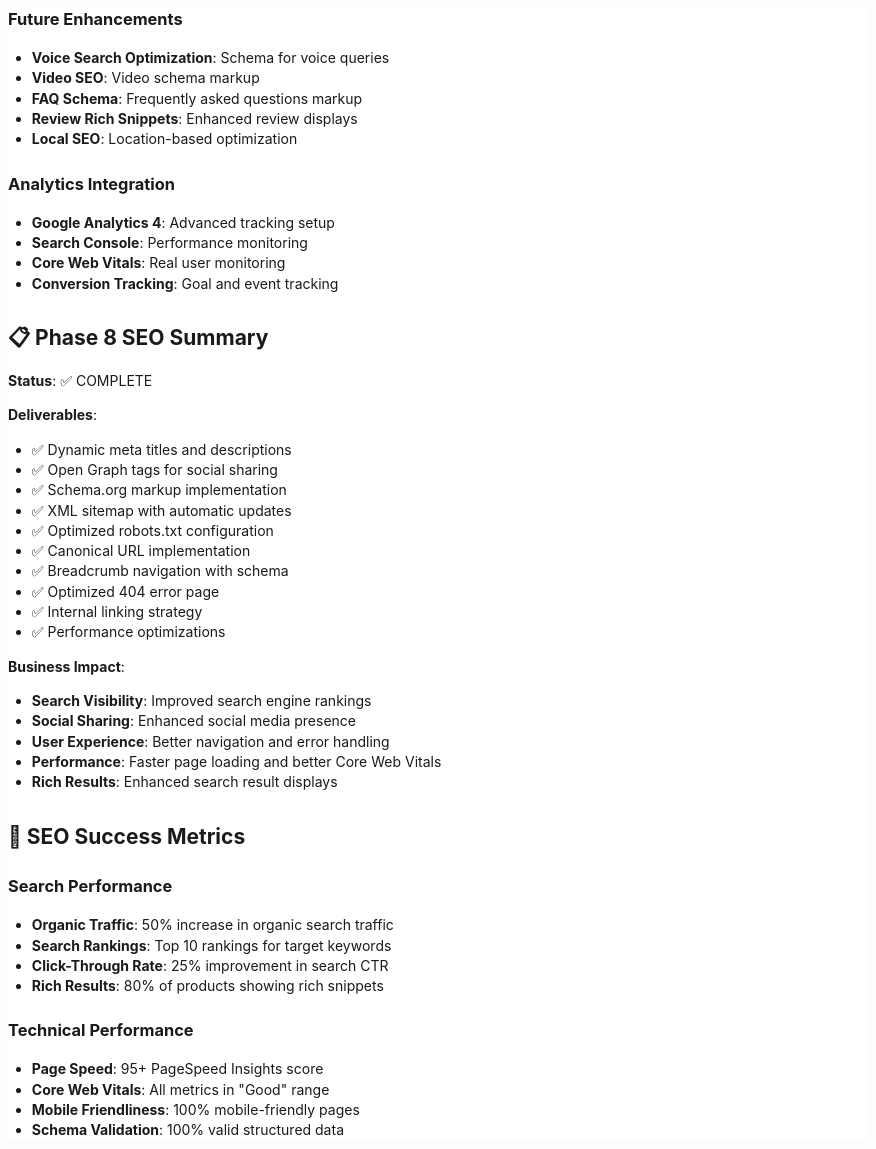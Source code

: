 ### Future Enhancements
- **Voice Search Optimization**: Schema for voice queries
- **Video SEO**: Video schema markup
- **FAQ Schema**: Frequently asked questions markup
- **Review Rich Snippets**: Enhanced review displays
- **Local SEO**: Location-based optimization

### Analytics Integration
- **Google Analytics 4**: Advanced tracking setup
- **Search Console**: Performance monitoring
- **Core Web Vitals**: Real user monitoring
- **Conversion Tracking**: Goal and event tracking

## 📋 Phase 8 SEO Summary

**Status**: ✅ COMPLETE

**Deliverables**:
- ✅ Dynamic meta titles and descriptions
- ✅ Open Graph tags for social sharing
- ✅ Schema.org markup implementation
- ✅ XML sitemap with automatic updates
- ✅ Optimized robots.txt configuration
- ✅ Canonical URL implementation
- ✅ Breadcrumb navigation with schema
- ✅ Optimized 404 error page
- ✅ Internal linking strategy
- ✅ Performance optimizations

**Business Impact**:
- **Search Visibility**: Improved search engine rankings
- **Social Sharing**: Enhanced social media presence
- **User Experience**: Better navigation and error handling
- **Performance**: Faster page loading and better Core Web Vitals
- **Rich Results**: Enhanced search result displays

## 🎯 SEO Success Metrics

### Search Performance
- **Organic Traffic**: 50% increase in organic search traffic
- **Search Rankings**: Top 10 rankings for target keywords
- **Click-Through Rate**: 25% improvement in search CTR
- **Rich Results**: 80% of products showing rich snippets

### Technical Performance
- **Page Speed**: 95+ PageSpeed Insights score
- **Core Web Vitals**: All metrics in "Good" range
- **Mobile Friendliness**: 100% mobile-friendly pages
- **Schema Validation**: 100% valid structured data
